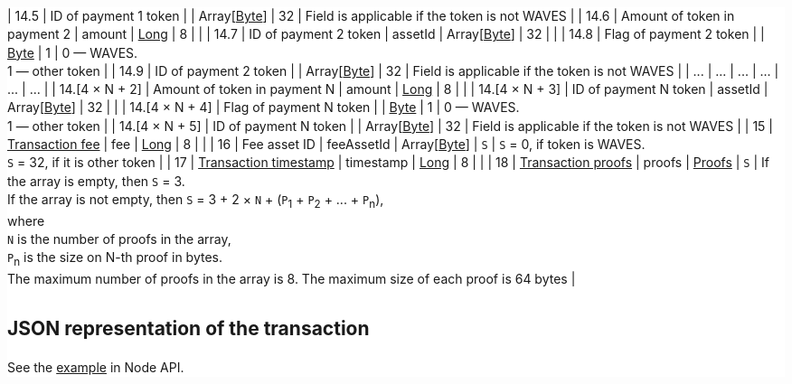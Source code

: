 | 14.5 | ID of payment 1 token |  | Array[[Byte](/blockchain/blockchain/blockchain-data-types.md)] | 32 | Field is applicable if the token is not WAVES |
| 14.6 | Amount of token in payment 2 | amount | [Long](/blockchain/blockchain/blockchain-data-types.md) | 8 |  |
| 14.7 | ID of payment 2 token | assetId | Array[[Byte](/blockchain/blockchain/blockchain-data-types.md)] | 32 |  |
| 14.8 | Flag of payment 2 token |  | [Byte](/blockchain/blockchain/blockchain-data-types.md) | 1 | 0 — WAVES.<br>1 — other token |
| 14.9 | ID of payment 2 token |  | Array[[Byte](/blockchain/blockchain/blockchain-data-types.md)] | 32 | Field is applicable if the token is not WAVES |
| ... | ... | ... | ... | ... | ... |
| 14.[4 × N + 2] | Amount of token in payment N | amount | [Long](/blockchain/blockchain/blockchain-data-types.md) | 8 |  |
| 14.[4 × N + 3] | ID of payment N token | assetId | Array[[Byte](/blockchain/blockchain/blockchain-data-types.md)] | 32 |  |
| 14.[4 × N + 4] | Flag of payment N token |  | [Byte](/blockchain/blockchain/blockchain-data-types.md) | 1 | 0 — WAVES.<br>1 — other token |
| 14.[4 × N + 5] | ID of payment N token |  | Array[[Byte](/blockchain/blockchain/blockchain-data-types.md)] | 32 | Field is applicable if the token is not WAVES |
| 15 | [Transaction fee](/blockchain/transaction/transaction-fee.md) | fee | [Long](/blockchain/blockchain/blockchain-data-types.md) | 8 |  |
| 16 | Fee asset ID | feeAssetId | Array[[Byte](/blockchain/blockchain/blockchain-data-types.md)] | `S` | `S` = 0, if token is WAVES.<br>`S` = 32, if it is other token |
| 17 | [Transaction timestamp](/blockchain/transaction/transaction-timestamp.md) | timestamp | [Long](/blockchain/blockchain/blockchain-data-types.md) | 8 |  |
| 18 | [Transaction proofs](/blockchain/transaction/transaction-proof.md) | proofs | [Proofs](/blockchain/transaction/transaction-proof.md) | `S` | If the array is empty, then `S` = 3.<br>If the array is not empty, then `S` = 3 + 2 × `N` + (`P`<sub>1</sub> + `P`<sub>2</sub> + ... + `P`<sub>n</sub>),<br>where<br>`N` is the number of proofs in the array,<br>`P`<sub>n</sub> is the size on N-th proof in bytes.<br>The maximum number of proofs in the array is 8. The maximum size of each proof is 64 bytes |

## JSON representation of the transaction

See the [example](https://nodes.wavesplatform.com/transactions/info/7CVjf5KGRRYj6UyTC2Etuu4cUxx9qQnCJox8vw9Gy9yq) in Node API.
